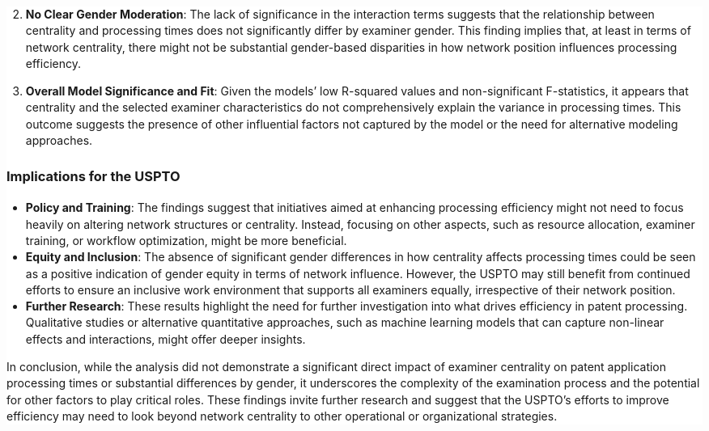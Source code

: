 2.  **No Clear Gender Moderation**: The lack of significance in the
    interaction terms suggests that the relationship between centrality
    and processing times does not significantly differ by examiner
    gender. This finding implies that, at least in terms of network
    centrality, there might not be substantial gender-based disparities
    in how network position influences processing efficiency.

3.  **Overall Model Significance and Fit**: Given the models’ low
    R-squared values and non-significant F-statistics, it appears that
    centrality and the selected examiner characteristics do not
    comprehensively explain the variance in processing times. This
    outcome suggests the presence of other influential factors not
    captured by the model or the need for alternative modeling
    approaches.

### Implications for the USPTO

-   **Policy and Training**: The findings suggest that initiatives aimed
    at enhancing processing efficiency might not need to focus heavily
    on altering network structures or centrality. Instead, focusing on
    other aspects, such as resource allocation, examiner training, or
    workflow optimization, might be more beneficial.
-   **Equity and Inclusion**: The absence of significant gender
    differences in how centrality affects processing times could be seen
    as a positive indication of gender equity in terms of network
    influence. However, the USPTO may still benefit from continued
    efforts to ensure an inclusive work environment that supports all
    examiners equally, irrespective of their network position.
-   **Further Research**: These results highlight the need for further
    investigation into what drives efficiency in patent processing.
    Qualitative studies or alternative quantitative approaches, such as
    machine learning models that can capture non-linear effects and
    interactions, might offer deeper insights.

In conclusion, while the analysis did not demonstrate a significant
direct impact of examiner centrality on patent application processing
times or substantial differences by gender, it underscores the
complexity of the examination process and the potential for other
factors to play critical roles. These findings invite further research
and suggest that the USPTO’s efforts to improve efficiency may need to
look beyond network centrality to other operational or organizational
strategies.
